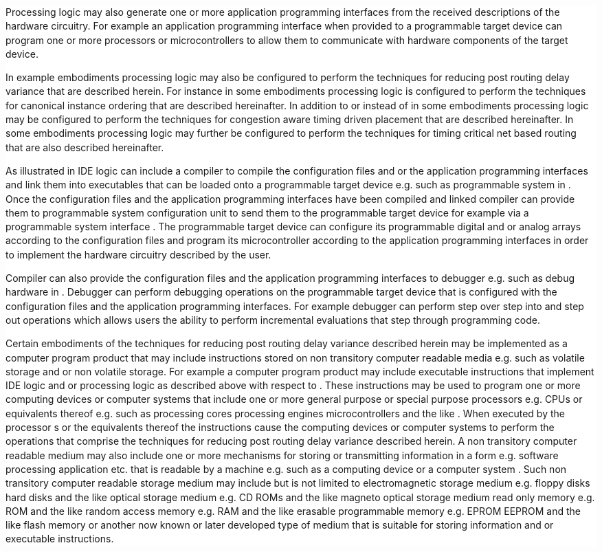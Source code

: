 Processing logic may also generate one or more application programming interfaces from the received descriptions of the hardware circuitry. For example an application programming interface when provided to a programmable target device can program one or more processors or microcontrollers to allow them to communicate with hardware components of the target device.

In example embodiments processing logic may also be configured to perform the techniques for reducing post routing delay variance that are described herein. For instance in some embodiments processing logic is configured to perform the techniques for canonical instance ordering that are described hereinafter. In addition to or instead of in some embodiments processing logic may be configured to perform the techniques for congestion aware timing driven placement that are described hereinafter. In some embodiments processing logic may further be configured to perform the techniques for timing critical net based routing that are also described hereinafter.

As illustrated in IDE logic can include a compiler to compile the configuration files and or the application programming interfaces and link them into executables that can be loaded onto a programmable target device e.g. such as programmable system in . Once the configuration files and the application programming interfaces have been compiled and linked compiler can provide them to programmable system configuration unit to send them to the programmable target device for example via a programmable system interface . The programmable target device can configure its programmable digital and or analog arrays according to the configuration files and program its microcontroller according to the application programming interfaces in order to implement the hardware circuitry described by the user.

Compiler can also provide the configuration files and the application programming interfaces to debugger e.g. such as debug hardware in . Debugger can perform debugging operations on the programmable target device that is configured with the configuration files and the application programming interfaces. For example debugger can perform step over step into and step out operations which allows users the ability to perform incremental evaluations that step through programming code.

Certain embodiments of the techniques for reducing post routing delay variance described herein may be implemented as a computer program product that may include instructions stored on non transitory computer readable media e.g. such as volatile storage and or non volatile storage. For example a computer program product may include executable instructions that implement IDE logic and or processing logic as described above with respect to . These instructions may be used to program one or more computing devices or computer systems that include one or more general purpose or special purpose processors e.g. CPUs or equivalents thereof e.g. such as processing cores processing engines microcontrollers and the like . When executed by the processor s or the equivalents thereof the instructions cause the computing devices or computer systems to perform the operations that comprise the techniques for reducing post routing delay variance described herein. A non transitory computer readable medium may also include one or more mechanisms for storing or transmitting information in a form e.g. software processing application etc. that is readable by a machine e.g. such as a computing device or a computer system . Such non transitory computer readable storage medium may include but is not limited to electromagnetic storage medium e.g. floppy disks hard disks and the like optical storage medium e.g. CD ROMs and the like magneto optical storage medium read only memory e.g. ROM and the like random access memory e.g. RAM and the like erasable programmable memory e.g. EPROM EEPROM and the like flash memory or another now known or later developed type of medium that is suitable for storing information and or executable instructions.
